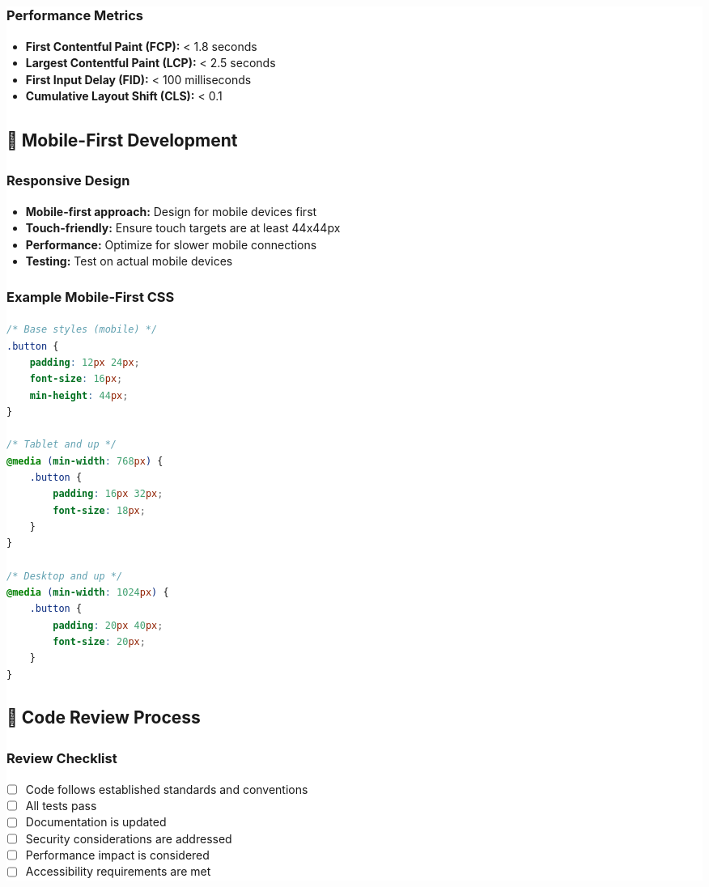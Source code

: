 ### Performance Metrics
- **First Contentful Paint (FCP):** < 1.8 seconds
- **Largest Contentful Paint (LCP):** < 2.5 seconds
- **First Input Delay (FID):** < 100 milliseconds
- **Cumulative Layout Shift (CLS):** < 0.1

## 📱 Mobile-First Development

### Responsive Design
- **Mobile-first approach:** Design for mobile devices first
- **Touch-friendly:** Ensure touch targets are at least 44x44px
- **Performance:** Optimize for slower mobile connections
- **Testing:** Test on actual mobile devices

### Example Mobile-First CSS
```css
/* Base styles (mobile) */
.button {
    padding: 12px 24px;
    font-size: 16px;
    min-height: 44px;
}

/* Tablet and up */
@media (min-width: 768px) {
    .button {
        padding: 16px 32px;
        font-size: 18px;
    }
}

/* Desktop and up */
@media (min-width: 1024px) {
    .button {
        padding: 20px 40px;
        font-size: 20px;
    }
}
```

## 🔄 Code Review Process

### Review Checklist
- [ ] Code follows established standards and conventions
- [ ] All tests pass
- [ ] Documentation is updated
- [ ] Security considerations are addressed
- [ ] Performance impact is considered
- [ ] Accessibility requirements are met
